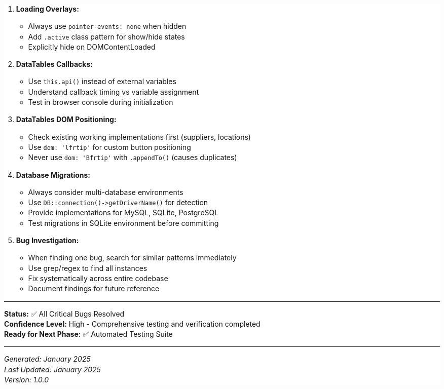 1. **Loading Overlays:**
   - Always use `pointer-events: none` when hidden
   - Add `.active` class pattern for show/hide states
   - Explicitly hide on DOMContentLoaded

2. **DataTables Callbacks:**
   - Use `this.api()` instead of external variables
   - Understand callback timing vs variable assignment
   - Test in browser console during initialization

3. **DataTables DOM Positioning:**
   - Check existing working implementations first (suppliers, locations)
   - Use `dom: 'lfrtip'` for custom button positioning
   - Never use `dom: 'Bfrtip'` with `.appendTo()` (causes duplicates)

4. **Database Migrations:**
   - Always consider multi-database environments
   - Use `DB::connection()->getDriverName()` for detection
   - Provide implementations for MySQL, SQLite, PostgreSQL
   - Test migrations in SQLite environment before committing

5. **Bug Investigation:**
   - When finding one bug, search for similar patterns immediately
   - Use grep/regex to find all instances
   - Fix systematically across entire codebase
   - Document findings for future reference

---

**Status:** ✅ All Critical Bugs Resolved  
**Confidence Level:** High - Comprehensive testing and verification completed  
**Ready for Next Phase:** ✅ Automated Testing Suite

---

*Generated: January 2025*  
*Last Updated: January 2025*  
*Version: 1.0.0*
